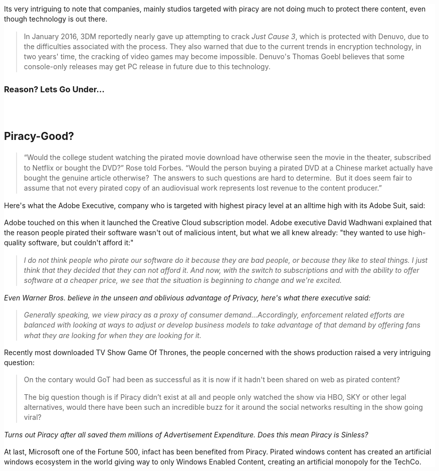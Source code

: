 Its very intriguing to note that companies, mainly studios targeted with piracy are not doing much to protect there content, even though technology is out there.

> In January 2016, 3DM reportedly nearly gave up attempting to crack _Just Cause 3_, which is protected with Denuvo, due to the difficulties associated with the process. They also warned that due to the current trends in encryption technology, in two years' time, the cracking of video games may become impossible. Denuvo's Thomas Goebl believes that some console-only releases may get PC release in future due to this technology.

### Reason? Lets Go Under...

 

## Piracy-Good?

> “Would the college student watching the pirated movie download have otherwise seen the movie in the theater, subscribed to Netflix or bought the DVD?” Rose told Forbes. “Would the person buying a pirated DVD at a Chinese market actually have bought the genuine article otherwise?  The answers to such questions are hard to determine.  But it does seem fair to assume that not every pirated copy of an audiovisual work represents lost revenue to the content producer.”

Here's what the Adobe Executive, company who is targeted with highest piracy level at an alltime high with its Adobe Suit, said:

Adobe touched on this when it launched the Creative Cloud subscription model. Adobe executive David Wadhwani explained that the reason people pirated their software wasn't out of malicious intent, but what we all knew already: "they wanted to use high-quality software, but couldn't afford it:"

> _I do not think people who pirate our software do it because they are bad people, or because they like to steal things. I just think that they decided that they can not afford it. And now, with the switch to subscriptions and with the ability to offer software at a cheaper price, we see that the situation is beginning to change and we're excited._

_Even Warner Bros. believe in the unseen and oblivious advantage of Privacy, here's what there executive said:_

> _Generally speaking, we view piracy as a proxy of consumer demand...Accordingly, enforcement related efforts are balanced with looking at ways to adjust or develop business models to take advantage of that demand by offering fans what they are looking for when they are looking for it._

Recently most downloaded TV Show Game Of Thrones, the people concerned with the shows production raised a very intriguing question:

> On the contary would GoT had been as successful as it is now if it hadn't been shared on web as pirated content?
> 
> The big question though is if Piracy didn’t exist at all and people only watched the show via HBO, SKY or other legal alternatives, would there have been such an incredible buzz for it around the social networks resulting in the show going viral?

_Turns out Piracy after all saved them millions of Advertisement Expenditure. Does this mean Piracy is Sinless?_

At last, Microsoft one of the Fortune 500, infact has been benefited from Piracy. Pirated windows content has created an artificial windows ecosystem in the world giving way to only Windows Enabled Content, creating an artificial monopoly for the TechCo.
